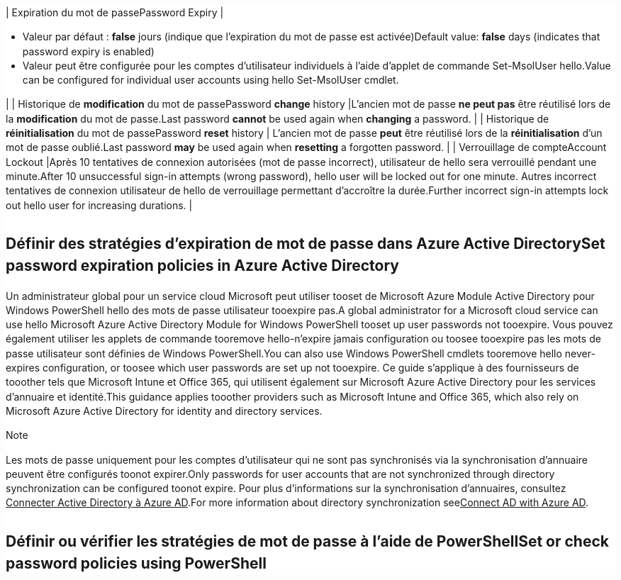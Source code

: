 | <span data-ttu-id="215a3-185">Expiration du mot de passe</span><span class="sxs-lookup"><span data-stu-id="215a3-185">Password Expiry</span></span> |<ul><li><span data-ttu-id="215a3-186">Valeur par défaut : **false** jours (indique que l’expiration du mot de passe est activée)</span><span class="sxs-lookup"><span data-stu-id="215a3-186">Default value: **false** days (indicates that password expiry is enabled)</span></span> </li><li><span data-ttu-id="215a3-187">Valeur peut être configurée pour les comptes d’utilisateur individuels à l’aide d’applet de commande Set-MsolUser hello.</span><span class="sxs-lookup"><span data-stu-id="215a3-187">Value can be configured for individual user accounts using hello Set-MsolUser cmdlet.</span></span> </li></ul> |
| <span data-ttu-id="215a3-188">Historique de **modification** du mot de passe</span><span class="sxs-lookup"><span data-stu-id="215a3-188">Password **change** history</span></span> |<span data-ttu-id="215a3-189">L’ancien mot de passe **ne peut pas** être réutilisé lors de la **modification** du mot de passe.</span><span class="sxs-lookup"><span data-stu-id="215a3-189">Last password **cannot** be used again when **changing** a password.</span></span> |
| <span data-ttu-id="215a3-190">Historique de **réinitialisation** du mot de passe</span><span class="sxs-lookup"><span data-stu-id="215a3-190">Password **reset** history</span></span> | <span data-ttu-id="215a3-191">L’ancien mot de passe **peut** être réutilisé lors de la **réinitialisation** d’un mot de passe oublié.</span><span class="sxs-lookup"><span data-stu-id="215a3-191">Last password **may** be used again when **resetting** a forgotten password.</span></span> |
| <span data-ttu-id="215a3-192">Verrouillage de compte</span><span class="sxs-lookup"><span data-stu-id="215a3-192">Account Lockout</span></span> |<span data-ttu-id="215a3-193">Après 10 tentatives de connexion autorisées (mot de passe incorrect), utilisateur de hello sera verrouillé pendant une minute.</span><span class="sxs-lookup"><span data-stu-id="215a3-193">After 10 unsuccessful sign-in attempts (wrong password), hello user will be locked out for one minute.</span></span> <span data-ttu-id="215a3-194">Autres incorrect tentatives de connexion utilisateur de hello de verrouillage permettant d’accroître la durée.</span><span class="sxs-lookup"><span data-stu-id="215a3-194">Further incorrect sign-in attempts lock out hello user for increasing durations.</span></span> |

## <a name="set-password-expiration-policies-in-azure-active-directory"></a><span data-ttu-id="215a3-195">Définir des stratégies d’expiration de mot de passe dans Azure Active Directory</span><span class="sxs-lookup"><span data-stu-id="215a3-195">Set password expiration policies in Azure Active Directory</span></span>

<span data-ttu-id="215a3-196">Un administrateur global pour un service cloud Microsoft peut utiliser tooset de Microsoft Azure Module Active Directory pour Windows PowerShell hello des mots de passe utilisateur tooexpire pas.</span><span class="sxs-lookup"><span data-stu-id="215a3-196">A global administrator for a Microsoft cloud service can use hello Microsoft Azure Active Directory Module for Windows PowerShell tooset up user passwords not tooexpire.</span></span> <span data-ttu-id="215a3-197">Vous pouvez également utiliser les applets de commande tooremove hello-n’expire jamais configuration ou toosee tooexpire pas les mots de passe utilisateur sont définies de Windows PowerShell.</span><span class="sxs-lookup"><span data-stu-id="215a3-197">You can also use Windows PowerShell cmdlets tooremove hello never-expires configuration, or toosee which user passwords are set up not tooexpire.</span></span> <span data-ttu-id="215a3-198">Ce guide s’applique à des fournisseurs de tooother tels que Microsoft Intune et Office 365, qui utilisent également sur Microsoft Azure Active Directory pour les services d’annuaire et identité.</span><span class="sxs-lookup"><span data-stu-id="215a3-198">This guidance applies tooother providers such as Microsoft Intune and Office 365, which also rely on Microsoft Azure Active Directory for identity and directory services.</span></span>

> [!NOTE]
> <span data-ttu-id="215a3-199">Les mots de passe uniquement pour les comptes d’utilisateur qui ne sont pas synchronisés via la synchronisation d’annuaire peuvent être configurés toonot expirer.</span><span class="sxs-lookup"><span data-stu-id="215a3-199">Only passwords for user accounts that are not synchronized through directory synchronization can be configured toonot expire.</span></span> <span data-ttu-id="215a3-200">Pour plus d’informations sur la synchronisation d’annuaires, consultez [Connecter Active Directory à Azure AD](https://docs.microsoft.com/azure/active-directory/connect/active-directory-aadconnect).</span><span class="sxs-lookup"><span data-stu-id="215a3-200">For more information about directory synchronization see[Connect AD with Azure AD](https://docs.microsoft.com/azure/active-directory/connect/active-directory-aadconnect).</span></span>
>
>

## <a name="set-or-check-password-policies-using-powershell"></a><span data-ttu-id="215a3-201">Définir ou vérifier les stratégies de mot de passe à l’aide de PowerShell</span><span class="sxs-lookup"><span data-stu-id="215a3-201">Set or check password policies using PowerShell</span></span>
